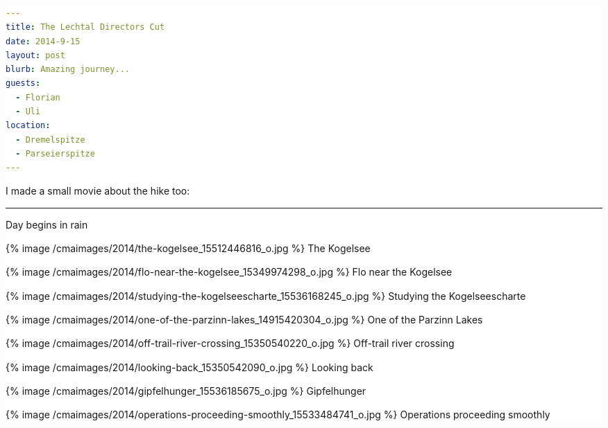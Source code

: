 ```yaml
---
title: The Lechtal Directors Cut
date: 2014-9-15
layout: post
blurb: Amazing journey...
guests:
  - Florian
  - Uli
location:
  - Dremelspitze
  - Parseierspitze
---
```


I made a small movie about the hike too:
<iframe width="560" height="315" src="//www.youtube.com/embed/cnDMvHYxNNY"
frameborder="0" allowfullscreen></iframe>

---

Day begins in rain



{% image /cmaimages/2014/the-kogelsee_15512446816_o.jpg %}
The Kogelsee



{% image /cmaimages/2014/flo-near-the-kogelsee_15349974298_o.jpg %}
Flo near the Kogelsee



{% image /cmaimages/2014/studying-the-kogelseescharte_15536168245_o.jpg %}
Studying the Kogelseescharte



{% image /cmaimages/2014/one-of-the-parzinn-lakes_14915420304_o.jpg %}
One of the Parzinn Lakes



{% image /cmaimages/2014/off-trail-river-crossing_15350540220_o.jpg %}
Off-trail river crossing



{% image /cmaimages/2014/looking-back_15350542090_o.jpg %}
Looking back



{% image /cmaimages/2014/gipfelhunger_15536185675_o.jpg %}
Gipfelhunger



{% image /cmaimages/2014/operations-proceeding-smoothly_15533484741_o.jpg %}
Operations proceeding smoothly
